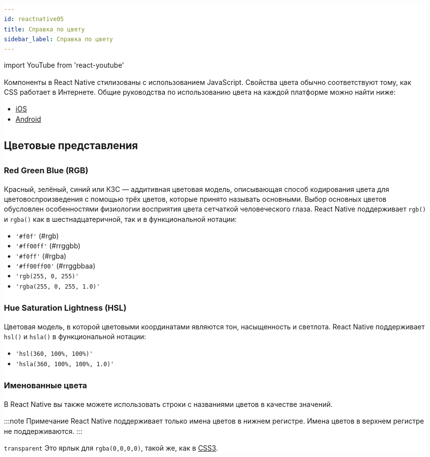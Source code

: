 ```yaml
---
id: reactnative05
title: Справка по цвету
sidebar_label: Справка по цвету
---
```

import YouTube from 'react-youtube'

<YouTube videoId="LgiCQ5hzgrI" />
Компоненты в React Native стилизованы с использованием JavaScript. Свойства цвета обычно соответствуют тому, как CSS работает в Интернете. Общие руководства по использованию цвета на каждой платформе можно найти ниже:

- [iOS](https://developer.apple.com/design/human-interface-guidelines/ios/visual-design/color/)
- [Android](https://material.io/design/color/color-usage.html#hierarchy)

## Цветовые представления

### Red Green Blue (RGB)

Красный, зелёный, синий или КЗС — аддитивная цветовая модель, описывающая способ кодирования цвета для цветовоспроизведения с помощью трёх цветов, которые принято называть основными. Выбор основных цветов обусловлен особенностями физиологии восприятия цвета сетчаткой человеческого глаза.
React Native поддерживает `rgb()` и `rgba()` как в шестнадцатеричной, так и в функциональной нотации:

- `'#f0f'` (#rgb)
- `'#ff00ff'` (#rrggbb)
- `'#f0ff'` (#rgba)
- `'#ff00ff00'` (#rrggbbaa)
- `'rgb(255, 0, 255)'`
- `'rgba(255, 0, 255, 1.0)'`

### Hue Saturation Lightness (HSL)

Цветовая модель, в которой цветовыми координатами являются тон, насыщенность и светлота.
React Native поддерживает `hsl()` и `hsla()` в функциональной нотации:

- `'hsl(360, 100%, 100%)'`
- `'hsla(360, 100%, 100%, 1.0)'`

### Именованные цвета

В React Native вы также можете использовать строки с названиями цветов в качестве значений.

:::note Примечание
React Native поддерживает только имена цветов в нижнем регистре. Имена цветов в верхнем регистре не поддерживаются.
:::

`transparent`
Это ярлык для `rgba(0,0,0,0)`, такой же, как в [CSS3](https://www.w3.org/TR/css-color-3/#transparent).
